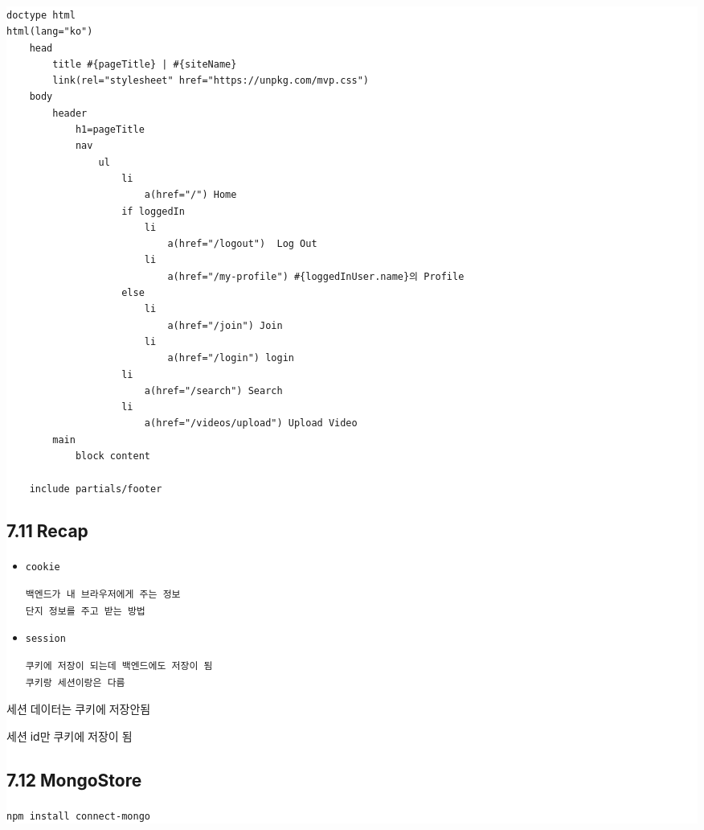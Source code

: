 ```pug
doctype html
html(lang="ko")
    head
        title #{pageTitle} | #{siteName}
        link(rel="stylesheet" href="https://unpkg.com/mvp.css")
    body
        header
            h1=pageTitle
            nav
                ul
                    li
                        a(href="/") Home
                    if loggedIn
                        li
                            a(href="/logout")  Log Out
                        li
                            a(href="/my-profile") #{loggedInUser.name}의 Profile
                    else
                        li
                            a(href="/join") Join
                        li
                            a(href="/login") login
                    li
                        a(href="/search") Search
                    li
                        a(href="/videos/upload") Upload Video
        main
            block content

    include partials/footer
```

## 7.11 Recap

- `cookie`

      백엔드가 내 브라우저에게 주는 정보
      단지 정보를 주고 받는 방법

- `session`

      쿠키에 저장이 되는데 백엔드에도 저장이 됨
      쿠키랑 세션이랑은 다름

세션 데이터는 쿠키에 저장안됨

세션 id만 쿠키에 저장이 됨

## 7.12 MongoStore

```
npm install connect-mongo
```

